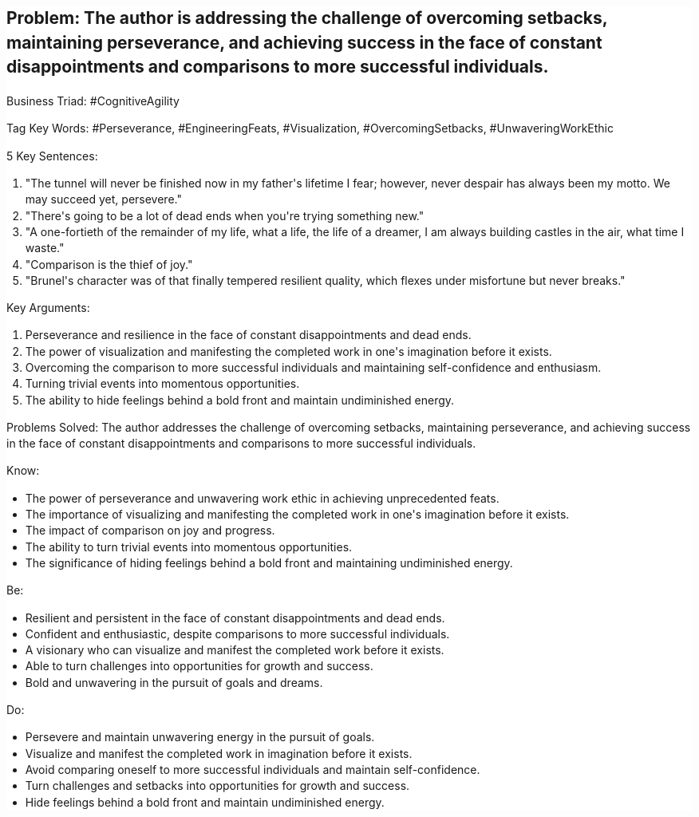 ## Problem: The author is addressing the challenge of overcoming setbacks, maintaining perseverance, and achieving success in the face of constant disappointments and comparisons to more successful individuals.

Business Triad: #CognitiveAgility

Tag Key Words: #Perseverance, #EngineeringFeats, #Visualization, #OvercomingSetbacks, #UnwaveringWorkEthic

5 Key Sentences:
1. "The tunnel will never be finished now in my father's lifetime I fear; however, never despair has always been my motto. We may succeed yet, persevere."
2. "There's going to be a lot of dead ends when you're trying something new."
3. "A one-fortieth of the remainder of my life, what a life, the life of a dreamer, I am always building castles in the air, what time I waste."
4. "Comparison is the thief of joy."
5. "Brunel's character was of that finally tempered resilient quality, which flexes under misfortune but never breaks."

Key Arguments:
1. Perseverance and resilience in the face of constant disappointments and dead ends.
2. The power of visualization and manifesting the completed work in one's imagination before it exists.
3. Overcoming the comparison to more successful individuals and maintaining self-confidence and enthusiasm.
4. Turning trivial events into momentous opportunities.
5. The ability to hide feelings behind a bold front and maintain undiminished energy.

Problems Solved: The author addresses the challenge of overcoming setbacks, maintaining perseverance, and achieving success in the face of constant disappointments and comparisons to more successful individuals.

Know:
- The power of perseverance and unwavering work ethic in achieving unprecedented feats.
- The importance of visualizing and manifesting the completed work in one's imagination before it exists.
- The impact of comparison on joy and progress.
- The ability to turn trivial events into momentous opportunities.
- The significance of hiding feelings behind a bold front and maintaining undiminished energy.

Be:
- Resilient and persistent in the face of constant disappointments and dead ends.
- Confident and enthusiastic, despite comparisons to more successful individuals.
- A visionary who can visualize and manifest the completed work before it exists.
- Able to turn challenges into opportunities for growth and success.
- Bold and unwavering in the pursuit of goals and dreams.

Do:
- Persevere and maintain unwavering energy in the pursuit of goals.
- Visualize and manifest the completed work in imagination before it exists.
- Avoid comparing oneself to more successful individuals and maintain self-confidence.
- Turn challenges and setbacks into opportunities for growth and success.
- Hide feelings behind a bold front and maintain undiminished energy.
